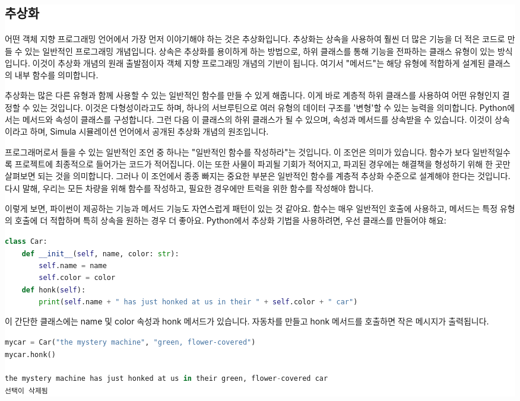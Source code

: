 
<ins class="adsbygoogle"
     style="display:block"
     data-ad-client="ca-pub-4877378276818686"
     data-ad-slot="1549334788"
     data-ad-format="auto"
     data-full-width-responsive="true"></ins>
<script>
(adsbygoogle = window.adsbygoogle || []).push({});
</script>

## 추상화

어떤 객체 지향 프로그래밍 언어에서 가장 먼저 이야기해야 하는 것은 추상화입니다. 추상화는 상속을 사용하여 훨씬 더 많은 기능을 더 적은 코드로 만들 수 있는 일반적인 프로그래밍 개념입니다. 상속은 추상화를 용이하게 하는 방법으로, 하위 클래스를 통해 기능을 전파하는 클래스 유형이 있는 방식입니다. 이것이 추상화 개념의 원래 출발점이자 객체 지향 프로그래밍 개념의 기반이 됩니다. 여기서 "메서드"는 해당 유형에 적합하게 설계된 클래스의 내부 함수를 의미합니다.

추상화는 많은 다른 유형과 함께 사용할 수 있는 일반적인 함수를 만들 수 있게 해줍니다. 이게 바로 계층적 하위 클래스를 사용하여 어떤 유형인지 결정할 수 있는 것입니다. 이것은 다형성이라고도 하며, 하나의 서브루틴으로 여러 유형의 데이터 구조를 '변형'할 수 있는 능력을 의미합니다. Python에서는 메서드와 속성이 클래스를 구성합니다. 그런 다음 이 클래스의 하위 클래스가 될 수 있으며, 속성과 메서드를 상속받을 수 있습니다. 이것이 상속이라고 하며, Simula 시뮬레이션 언어에서 공개된 추상화 개념의 원조입니다.

프로그래머로서 들을 수 있는 일반적인 조언 중 하나는 "일반적인 함수를 작성하라"는 것입니다. 이 조언은 의미가 있습니다. 함수가 보다 일반적일수록 프로젝트에 최종적으로 들어가는 코드가 적어집니다. 이는 또한 사물이 파괴될 기회가 적어지고, 파괴된 경우에는 해결책을 형성하기 위해 한 곳만 살펴보면 되는 것을 의미합니다. 그러나 이 조언에서 종종 빠지는 중요한 부분은 일반적인 함수를 계층적 추상화 수준으로 설계해야 한다는 것입니다. 다시 말해, 우리는 모든 차량을 위해 함수를 작성하고, 필요한 경우에만 트럭을 위한 함수를 작성해야 합니다.


<ins class="adsbygoogle"
     style="display:block"
     data-ad-client="ca-pub-4877378276818686"
     data-ad-slot="1549334788"
     data-ad-format="auto"
     data-full-width-responsive="true"></ins>
<script>
(adsbygoogle = window.adsbygoogle || []).push({});
</script>

이렇게 보면, 파이썬이 제공하는 기능과 메서드 기능도 자연스럽게 패턴이 있는 것 같아요. 함수는 매우 일반적인 호출에 사용하고, 메서드는 특정 유형의 호출에 더 적합하며 특히 상속을 원하는 경우 더 좋아요. Python에서 추상화 기법을 사용하려면, 우선 클래스를 만들어야 해요:

```python
class Car:
    def __init__(self, name, color: str):
        self.name = name
        self.color = color
    def honk(self):
        print(self.name + " has just honked at us in their " + self.color + " car")
```

이 간단한 클래스에는 name 및 color 속성과 honk 메서드가 있습니다. 자동차를 만들고 honk 메서드를 호출하면 작은 메시지가 출력됩니다.

```python
mycar = Car("the mystery machine", "green, flower-covered")
mycar.honk()

the mystery machine has just honked at us in their green, flower-covered car
선택이 삭제됨
```

